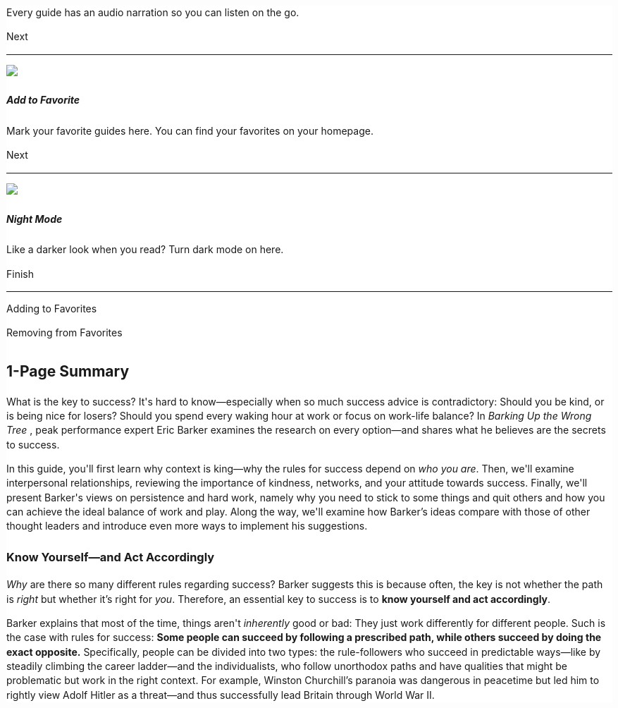 Every guide has an audio narration so you can listen on the go. 

Next

  *   *   *   *   * 


![](/img/tutorial-favorite.b948300a.svg)

##### Add to Favorite

Mark your favorite guides here. You can find your favorites on your homepage. 

Next

  *   *   *   *   * 


![](/img/tutorial-night.ddd7fb5c.svg)

##### Night Mode

Like a darker look when you read? Turn dark mode on here. 

Finish

  *   *   *   *   * 


Adding to Favorites 

Removing from Favorites 

## 1-Page Summary

What is the key to success? It's hard to know—especially when so much success advice is contradictory: Should you be kind, or is being nice for losers? Should you spend every waking hour at work or focus on work-life balance? In _Barking Up the Wrong Tree_ , peak performance expert Eric Barker examines the research on every option—and shares what he believes are the secrets to success.

In this guide, you'll first learn why context is king—why the rules for success depend on _who you are_. Then, we'll examine interpersonal relationships, reviewing the importance of kindness, networks, and your attitude towards success. Finally, we'll present Barker's views on persistence and hard work, namely why you need to stick to some things and quit others and how you can achieve the ideal balance of work and play. Along the way, we'll examine how Barker’s ideas compare with those of other thought leaders and introduce even more ways to implement his suggestions.

### Know Yourself—and Act Accordingly

_Why_ are there so many different rules regarding success? Barker suggests this is because often, the key is not whether the path is _right_ but whether it’s right for _you_. Therefore, an essential key to success is to **know yourself and act accordingly**.

Barker explains that most of the time, things aren't _inherently_ good or bad: They just work differently for different people. Such is the case with rules for success: **Some people can succeed by following a prescribed path, while others succeed by doing the exact opposite.** Specifically, people can be divided into two types: the rule-followers who succeed in predictable ways—like by steadily climbing the career ladder—and the individualists, who follow unorthodox paths and have qualities that might be problematic but work in the right context. For example, Winston Churchill’s paranoia was dangerous in peacetime but led him to rightly view Adolf Hitler as a threat—and thus successfully lead Britain through World War II.
